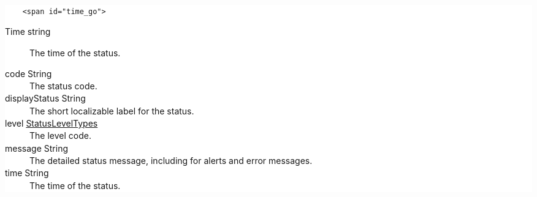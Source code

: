         <span id="time_go">
<a data-swiftype-name="resource-property" data-swiftype-type="text" href="#time_go" style="color: inherit; text-decoration: inherit;">Time</a>
</span>
        <span class="property-indicator"></span>
        <span class="property-type">string</span>
    </dt>
    <dd>The time of the status.</dd></dl>
</pulumi-choosable>
</div>

<div>
<pulumi-choosable type="language" values="java">
<dl class="resources-properties"><dt class="property-optional"
            title="Optional">
        <span id="code_java">
<a data-swiftype-name="resource-property" data-swiftype-type="text" href="#code_java" style="color: inherit; text-decoration: inherit;">code</a>
</span>
        <span class="property-indicator"></span>
        <span class="property-type">String</span>
    </dt>
    <dd>The status code.</dd><dt class="property-optional"
            title="Optional">
        <span id="displaystatus_java">
<a data-swiftype-name="resource-property" data-swiftype-type="text" href="#displaystatus_java" style="color: inherit; text-decoration: inherit;">display<wbr>Status</a>
</span>
        <span class="property-indicator"></span>
        <span class="property-type">String</span>
    </dt>
    <dd>The short localizable label for the status.</dd><dt class="property-optional"
            title="Optional">
        <span id="level_java">
<a data-swiftype-name="resource-property" data-swiftype-type="text" href="#level_java" style="color: inherit; text-decoration: inherit;">level</a>
</span>
        <span class="property-indicator"></span>
        <span class="property-type"><a href="#statusleveltypes">Status<wbr>Level<wbr>Types</a></span>
    </dt>
    <dd>The level code.</dd><dt class="property-optional"
            title="Optional">
        <span id="message_java">
<a data-swiftype-name="resource-property" data-swiftype-type="text" href="#message_java" style="color: inherit; text-decoration: inherit;">message</a>
</span>
        <span class="property-indicator"></span>
        <span class="property-type">String</span>
    </dt>
    <dd>The detailed status message, including for alerts and error messages.</dd><dt class="property-optional"
            title="Optional">
        <span id="time_java">
<a data-swiftype-name="resource-property" data-swiftype-type="text" href="#time_java" style="color: inherit; text-decoration: inherit;">time</a>
</span>
        <span class="property-indicator"></span>
        <span class="property-type">String</span>
    </dt>
    <dd>The time of the status.</dd></dl>
</pulumi-choosable>
</div>
